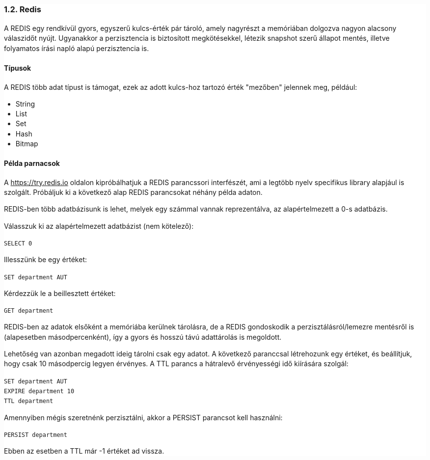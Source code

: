 ### 1.2. Redis
A REDIS egy rendkívül gyors, egyszerű kulcs-érték pár tároló, amely nagyrészt a memóriában dolgozva nagyon alacsony
válaszidőt nyújt. Ugyanakkor a perzisztencia is biztosított megkötésekkel, létezik snapshot szerű 
állapot mentés, illetve folyamatos írási napló alapú perzisztencia is.

#### Típusok
A REDIS több adat típust is támogat, ezek az adott kulcs-hoz tartozó érték "mezőben" jelennek meg, például:

* String
* List
* Set
* Hash
* Bitmap

#### Példa parnacsok
A https://try.redis.io oldalon kipróbálhatjuk a REDIS parancssori interfészét, ami a legtöbb nyelv specifikus library
alapjául is szolgált.
Próbáljuk ki a következő alap REDIS parancsokat néhány példa adaton.

REDIS-ben több adatbázisunk is lehet, melyek egy számmal vannak reprezentálva, az alapértelmezett a 0-s adatbázis.

Válasszuk ki az alapértelmezett adatbázist (nem kötelező):

```
SELECT 0
```
Illesszünk be egy értéket:

```
SET department AUT
```
Kérdezzük le a beillesztett értéket:

```
GET department
```
REDIS-ben az adatok elsőként a memóriába kerülnek tárolásra, de a REDIS gondoskodik a perzisztálásról/lemezre mentésről is (alapesetben másodpercenként), így a gyors és hosszú távú adattárolás is megoldott.

Lehetőség van azonban megadott ideig tárolni csak egy adatot. A következő paranccsal létrehozunk egy értéket, és beállítjuk, hogy csak 10 másodpercig legyen érvényes. A TTL parancs a hátralevő érvényességi idő kiírására szolgál:

```
SET department AUT
EXPIRE department 10
TTL department
```
Amennyiben mégis szeretnénk perzisztálni, akkor a PERSIST parancsot kell
használni:
```
PERSIST department
```
Ebben az esetben a TTL már -1 értéket ad vissza.
